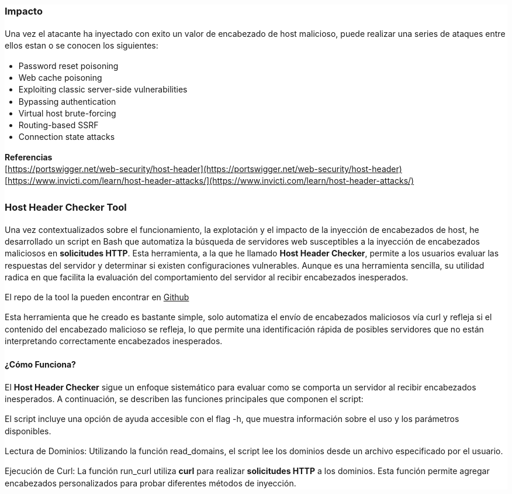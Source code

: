 ### Impacto

Una vez el atacante ha inyectado con exito un valor de encabezado de host malicioso, puede realizar una series de ataques entre ellos estan o se conocen los siguientes:

<ul>
<li>Password reset poisoning</li>
<li>Web cache poisoning</li>
<li>Exploiting classic server-side vulnerabilities</li>
<li>Bypassing authentication </li>
<li>Virtual host brute-forcing</li>
<li>Routing-based SSRF</li>
<li>Connection state attacks</li>
</ul>

**Referencias**
<br>
[https://portswigger.net/web-security/host-header](https://portswigger.net/web-security/host-header)
[https://www.invicti.com/learn/host-header-attacks/](https://www.invicti.com/learn/host-header-attacks/)


### Host Header Checker Tool

Una vez contextualizados sobre el funcionamiento, la explotación y el impacto de la inyección de encabezados de host, he desarrollado un script en Bash que automatiza la búsqueda de servidores web susceptibles a la inyección de encabezados maliciosos en **solicitudes HTTP**. Esta herramienta, a la que he llamado **Host Header Checker**, permite a los usuarios evaluar las respuestas del servidor y determinar si existen configuraciones vulnerables. Aunque es una herramienta sencilla, su utilidad radica en que facilita la evaluación del comportamiento del servidor al recibir encabezados inesperados.

El repo de la tool la pueden encontrar en [Github](https://github.com/bug-sn1p3r/tools/tree/main/host_header_checker)

Esta herramienta que he creado es bastante simple, solo automatiza el envío de encabezados maliciosos vía curl y refleja si el contenido del encabezado malicioso se refleja, lo que permite una identificación rápida de posibles servidores que no están interpretando correctamente encabezados inesperados.

#### ¿Cómo Funciona?

El **Host Header Checker** sigue un enfoque sistemático para evaluar como se comporta un servidor al recibir encabezados inesperados. A continuación, se describen las funciones principales que componen el script:

El script incluye una opción de ayuda accesible con el flag -h, que muestra información sobre el uso y los parámetros disponibles.

Lectura de Dominios:
Utilizando la función read_domains, el script lee los dominios desde un archivo especificado por el usuario. 

Ejecución de Curl:
La función run_curl utiliza **curl** para realizar **solicitudes HTTP** a los dominios. Esta función permite agregar encabezados personalizados para probar diferentes métodos de inyección.
